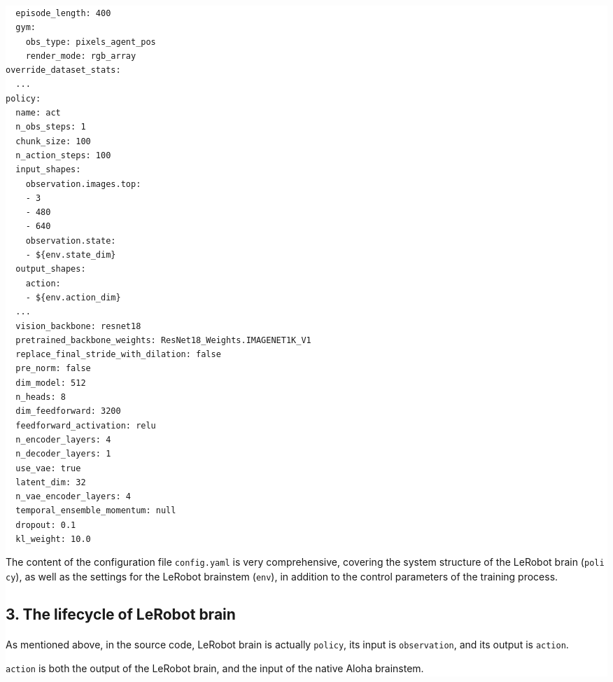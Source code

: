 ~~~
  episode_length: 400
  gym:
    obs_type: pixels_agent_pos
    render_mode: rgb_array
override_dataset_stats:
  ...
policy:
  name: act
  n_obs_steps: 1
  chunk_size: 100
  n_action_steps: 100
  input_shapes:
    observation.images.top:
    - 3
    - 480
    - 640
    observation.state:
    - ${env.state_dim}
  output_shapes:
    action:
    - ${env.action_dim}  
  ...
  vision_backbone: resnet18
  pretrained_backbone_weights: ResNet18_Weights.IMAGENET1K_V1
  replace_final_stride_with_dilation: false
  pre_norm: false
  dim_model: 512
  n_heads: 8
  dim_feedforward: 3200
  feedforward_activation: relu
  n_encoder_layers: 4
  n_decoder_layers: 1
  use_vae: true
  latent_dim: 32
  n_vae_encoder_layers: 4
  temporal_ensemble_momentum: null
  dropout: 0.1
  kl_weight: 10.0    
~~~

The content of the configuration file `config.yaml` is very comprehensive, covering the system structure of the LeRobot brain (`policy`), as well as the settings for the LeRobot brainstem (`env`), in addition to the control parameters of the training process. 



## 3. The lifecycle of LeRobot brain

As mentioned above, in the source code, LeRobot brain is actually `policy`, its input is `observation`, and its output is `action`.

`action` is both the output of the LeRobot brain, and the input of the native Aloha brainstem. 
